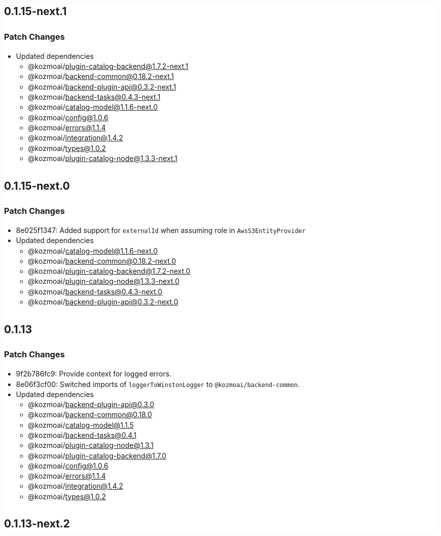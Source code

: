 ## 0.1.15-next.1

### Patch Changes

- Updated dependencies
  - @kozmoai/plugin-catalog-backend@1.7.2-next.1
  - @kozmoai/backend-common@0.18.2-next.1
  - @kozmoai/backend-plugin-api@0.3.2-next.1
  - @kozmoai/backend-tasks@0.4.3-next.1
  - @kozmoai/catalog-model@1.1.6-next.0
  - @kozmoai/config@1.0.6
  - @kozmoai/errors@1.1.4
  - @kozmoai/integration@1.4.2
  - @kozmoai/types@1.0.2
  - @kozmoai/plugin-catalog-node@1.3.3-next.1

## 0.1.15-next.0

### Patch Changes

- 8e025f1347: Added support for `externalId` when assuming role in `AwsS3EntityProvider`
- Updated dependencies
  - @kozmoai/catalog-model@1.1.6-next.0
  - @kozmoai/backend-common@0.18.2-next.0
  - @kozmoai/plugin-catalog-backend@1.7.2-next.0
  - @kozmoai/plugin-catalog-node@1.3.3-next.0
  - @kozmoai/backend-tasks@0.4.3-next.0
  - @kozmoai/backend-plugin-api@0.3.2-next.0

## 0.1.13

### Patch Changes

- 9f2b786fc9: Provide context for logged errors.
- 8e06f3cf00: Switched imports of `loggerToWinstonLogger` to `@kozmoai/backend-common`.
- Updated dependencies
  - @kozmoai/backend-plugin-api@0.3.0
  - @kozmoai/backend-common@0.18.0
  - @kozmoai/catalog-model@1.1.5
  - @kozmoai/backend-tasks@0.4.1
  - @kozmoai/plugin-catalog-node@1.3.1
  - @kozmoai/plugin-catalog-backend@1.7.0
  - @kozmoai/config@1.0.6
  - @kozmoai/errors@1.1.4
  - @kozmoai/integration@1.4.2
  - @kozmoai/types@1.0.2

## 0.1.13-next.2
